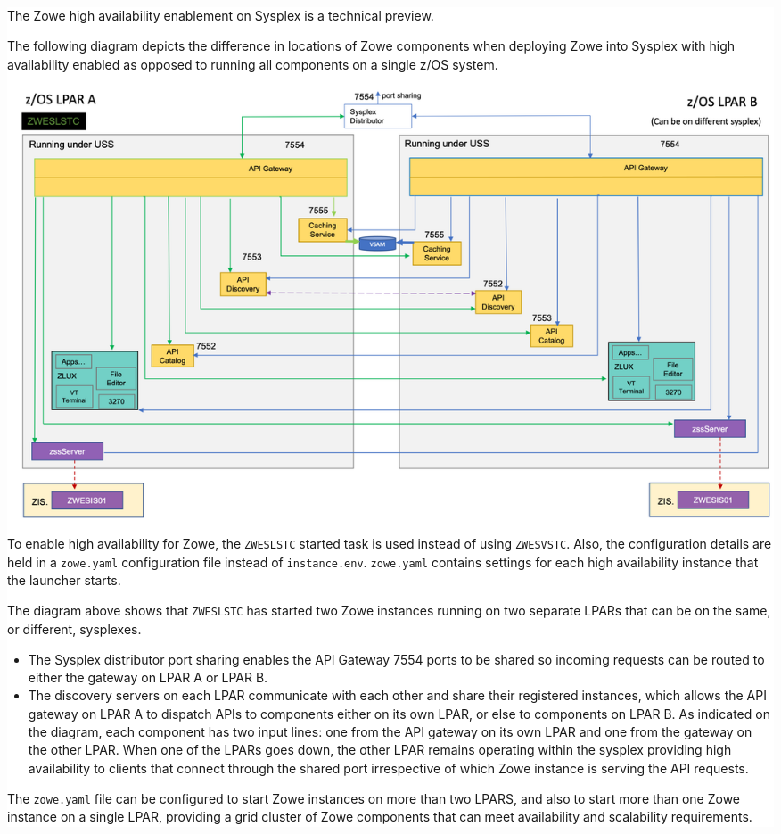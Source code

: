 <Badge text="Technical Preview"/> The Zowe high availability enablement on Sysplex is a technical preview. 

The following diagram depicts the difference in locations of Zowe components when deploying Zowe into Sysplex with high availability enabled as opposed to running all components on a single z/OS system.  

![Zowe Architecture Diagram with High Availability Enablement](../images/common/zowe-architecture-lpar.png)

To enable high availability for Zowe, the `ZWESLSTC` started task is used instead of using `ZWESVSTC`. Also, the configuration details are held in a `zowe.yaml` configuration file instead of `instance.env`. `zowe.yaml` contains settings for each high availability instance that the launcher starts. 

The diagram above shows that `ZWESLSTC` has started two Zowe instances running on two separate LPARs that can be on the same, or different, sysplexes.  
- The Sysplex distributor port sharing enables the API Gateway 7554 ports to be shared so incoming requests can be routed to either the gateway on LPAR A or LPAR B.  
- The discovery servers on each LPAR communicate with each other and share their registered instances, which allows the API gateway on LPAR A to dispatch APIs to components either on its own LPAR, or else to components on LPAR B.  As indicated on the diagram, each component has two input lines: one from the API gateway on its own LPAR and one from the gateway on the other LPAR.  When one of the LPARs goes down, the other LPAR remains operating within the sysplex providing high availability to clients that connect through the shared port irrespective of which Zowe instance is serving the API requests.

The `zowe.yaml` file can be configured to start Zowe instances on more than two LPARS, and also to start more than one Zowe instance on a single LPAR, providing a grid cluster of Zowe components that can meet availability and scalability requirements.  
